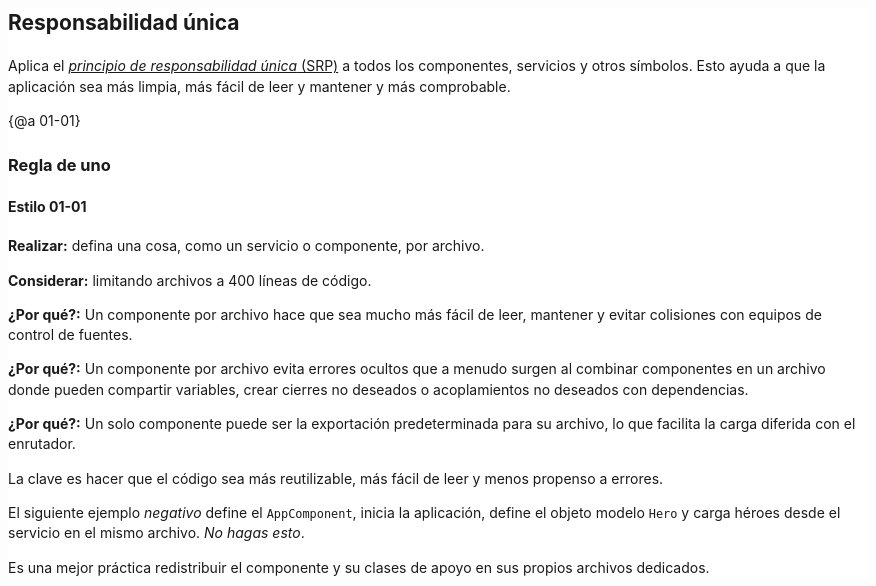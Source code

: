 ## Responsabilidad única

Aplica el
<a href="https://wikipedia.org/wiki/Single_responsibility_principle"><i>principio de responsabilidad única</i> (SRP)</a> a todos los componentes, servicios y otros símbolos.
Esto ayuda a que la aplicación sea más limpia, más fácil de leer y mantener y más comprobable.

{@a 01-01}

### Regla de uno

#### Estilo 01-01

<div class="s-rule do">

**Realizar:** defina una cosa, como un servicio o componente, por archivo.

</div>

<div class="s-rule consider">

**Considerar:** limitando archivos a 400 líneas de código.

</div>

<div class="s-why">

**¿Por qué?:** Un componente por archivo hace que sea mucho más fácil de leer, mantener y evitar colisiones con equipos de control de fuentes.

</div>

<div class="s-why">

**¿Por qué?:** Un componente por archivo evita errores ocultos que a menudo surgen al combinar componentes en un archivo donde pueden compartir variables, crear cierres no deseados o acoplamientos no deseados con dependencias.

</div>

<div class="s-why-last">

**¿Por qué?:** Un solo componente puede ser la exportación predeterminada para su archivo, lo que facilita la carga diferida con el enrutador.

</div>

La clave es hacer que el código sea más reutilizable, más fácil de leer y menos propenso a errores.

El siguiente ejemplo _negativo_ define el `AppComponent`, inicia la aplicación, define el objeto modelo `Hero` y carga héroes desde el servicio en el mismo archivo.
_No hagas esto_.

<code-example path="styleguide/src/01-01/app/heroes/hero.component.avoid.ts" header="app/heroes/hero.component.ts">

</code-example>

Es una mejor práctica redistribuir el componente y su
clases de apoyo en sus propios archivos dedicados.
